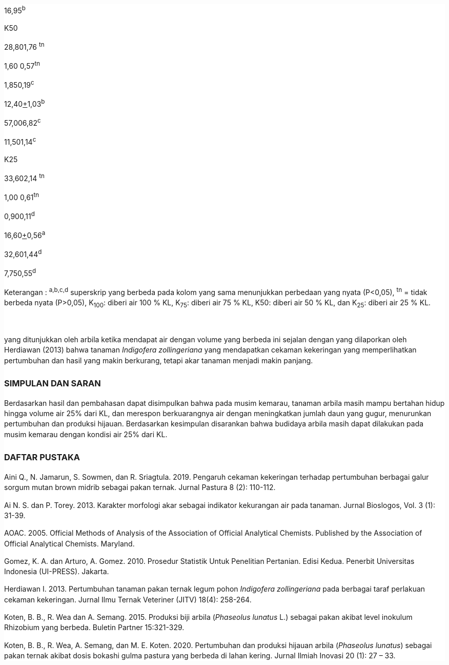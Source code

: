 <p><span class="font9">16,95<sup>b</sup></span></p></td></tr>
<tr><td style="vertical-align:top;">
<p><span class="font9">K</span><span class="font8">50</span></p></td><td style="vertical-align:top;">
<p><span class="font9">28,801,76 <sup>tn</sup></span></p></td><td style="vertical-align:top;">
<p><span class="font9">1,60 0,57<sup>tn</sup></span></p></td><td style="vertical-align:top;">
<p><span class="font9">1,850,19<sup>c</sup></span></p></td><td style="vertical-align:top;">
<p><span class="font9">12,40</span><span class="font9" style="text-decoration:underline;">+</span><span class="font9">1,03<sup>b</sup></span></p></td><td style="vertical-align:top;">
<p><span class="font9">57,006,82<sup>c</sup></span></p></td><td style="vertical-align:top;">
<p><span class="font9">11,501,14<sup>c</sup></span></p></td></tr>
<tr><td style="vertical-align:top;">
<p><span class="font9">K</span><span class="font8">25</span></p></td><td style="vertical-align:top;">
<p><span class="font9">33,602,14 <sup>tn</sup></span></p></td><td style="vertical-align:top;">
<p><span class="font9">1,00 0,61<sup>tn</sup></span></p></td><td style="vertical-align:top;">
<p><span class="font9">0,900,11<sup>d</sup></span></p></td><td style="vertical-align:top;">
<p><span class="font9">16,60</span><span class="font9" style="text-decoration:underline;">+</span><span class="font9">0,56<sup>a</sup></span></p></td><td style="vertical-align:top;">
<p><span class="font9">32,601,44<sup>d</sup></span></p></td><td style="vertical-align:top;">
<p><span class="font9">7,750,55<sup>d</sup></span></p></td></tr>
</table>
<p><span class="font6">Keterangan : <sup>a,b,c,d</sup> superskrip yang berbeda pada kolom yang sama menunjukkan perbedaan yang nyata (P&lt;0,05), <sup>tn</sup> = tidak berbeda nyata (P&gt;0,05), K<sub>100</sub>: diberi air 100 % KL, K<sub>75</sub>: diberi air 75 % KL, K50: diberi air 50 % KL, dan K<sub>25</sub>: diberi air 25 % KL.</span></p>
</div><br clear="all">
<p><span class="font11">yang ditunjukkan oleh arbila ketika mendapat air dengan volume yang berbeda ini sejalan dengan yang dilaporkan oleh Herdiawan (2013) bahwa tanaman </span><span class="font11" style="font-style:italic;">Indigofera zollingeriana</span><span class="font11"> yang mendapatkan cekaman kekeringan yang memperlihatkan pertumbuhan dan hasil yang makin berkurang, tetapi akar tanaman menjadi makin panjang.</span></p>
<h3><a name="bookmark16"></a><span class="font11" style="font-weight:bold;"><a name="bookmark17"></a>SIMPULAN DAN SARAN</span></h3>
<p><span class="font11">Berdasarkan hasil dan pembahasan dapat disimpulkan bahwa pada musim kemarau, tanaman arbila masih mampu bertahan hidup hingga volume air 25% dari KL, dan merespon berkuarangnya air dengan meningkatkan jumlah daun yang gugur, menurunkan pertumbuhan dan produksi hijauan. Berdasarkan kesimpulan disarankan bahwa budidaya arbila masih dapat dilakukan pada musim kemarau dengan kondisi air 25% dari KL.</span></p>
<h3><a name="bookmark18"></a><span class="font11" style="font-weight:bold;"><a name="bookmark19"></a>DAFTAR PUSTAKA</span></h3>
<p><span class="font11">Aini Q., N. Jamarun, S. Sowmen, dan R. Sriagtula. 2019. Pengaruh cekaman kekeringan terhadap pertumbuhan berbagai galur sorgum mutan brown midrib sebagai pakan ternak. Jurnal Pastura 8 (2): 110-112.</span></p>
<p><span class="font11">Ai N. S. dan P. Torey. 2013. Karakter morfologi akar sebagai indikator kekurangan air pada tanaman. Jurnal Bioslogos, Vol. 3 (1): 31-39.</span></p>
<p><span class="font11">AOAC. 2005. Official Methods of Analysis of the Association of Official Analytical Chemists. Published by the Association of Official Analytical Chemists. Maryland.</span></p>
<p><span class="font11">Gomez, K. A. dan Arturo, A. Gomez. 2010. Prosedur Statistik Untuk Penelitian Pertanian. Edisi Kedua. Penerbit Universitas Indonesia (UI-PRESS). Jakarta.</span></p>
<p><span class="font11">Herdiawan I. 2013. Pertumbuhan tanaman pakan ternak legum pohon </span><span class="font11" style="font-style:italic;">Indigofera zollingeriana </span><span class="font11">pada berbagai taraf perlakuan cekaman kekeringan. Jurnal Ilmu Ternak Veteriner (JITV) 18(4): 258-264.</span></p>
<p><span class="font11">Koten, B. B., R. Wea dan A. Semang. 2015. Produksi biji arbila (</span><span class="font11" style="font-style:italic;">Phaseolus lunatus</span><span class="font11"> L.) sebagai pakan akibat level inokulum Rhizobium yang berbeda. Buletin Partner 15:321-329.</span></p>
<p><span class="font11">Koten, B. B., R. Wea, A. Semang, dan M. E. Koten. 2020. Pertumbuhan dan produksi hijauan arbila (</span><span class="font11" style="font-style:italic;">Phaseolus lunatus</span><span class="font11">) sebagai pakan ternak akibat dosis bokashi gulma pastura yang berbeda di lahan kering. Jurnal Ilmiah Inovasi 20 (1): 27 – 33.</span></p>